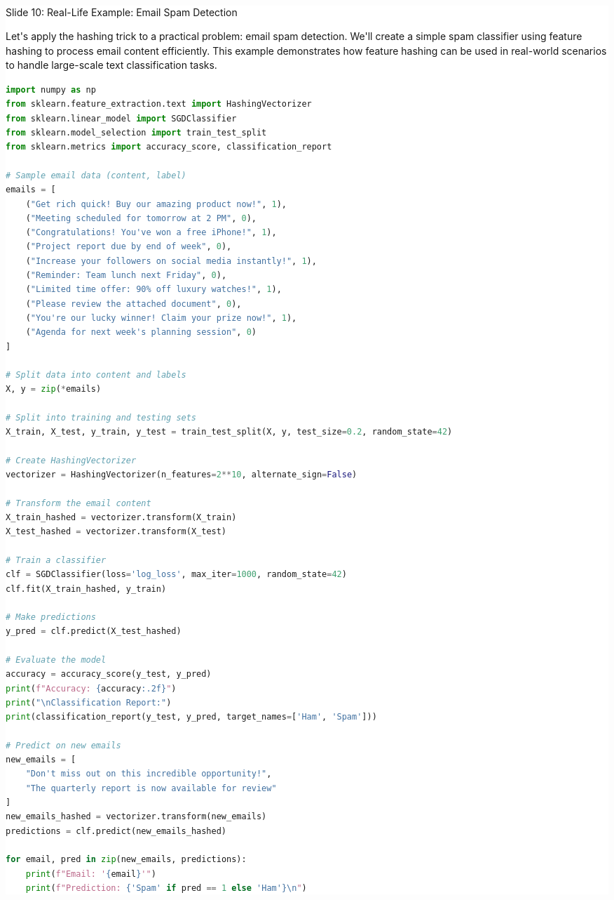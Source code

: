 Slide 10: Real-Life Example: Email Spam Detection

Let's apply the hashing trick to a practical problem: email spam detection. We'll create a simple spam classifier using feature hashing to process email content efficiently. This example demonstrates how feature hashing can be used in real-world scenarios to handle large-scale text classification tasks.

```python
import numpy as np
from sklearn.feature_extraction.text import HashingVectorizer
from sklearn.linear_model import SGDClassifier
from sklearn.model_selection import train_test_split
from sklearn.metrics import accuracy_score, classification_report

# Sample email data (content, label)
emails = [
    ("Get rich quick! Buy our amazing product now!", 1),
    ("Meeting scheduled for tomorrow at 2 PM", 0),
    ("Congratulations! You've won a free iPhone!", 1),
    ("Project report due by end of week", 0),
    ("Increase your followers on social media instantly!", 1),
    ("Reminder: Team lunch next Friday", 0),
    ("Limited time offer: 90% off luxury watches!", 1),
    ("Please review the attached document", 0),
    ("You're our lucky winner! Claim your prize now!", 1),
    ("Agenda for next week's planning session", 0)
]

# Split data into content and labels
X, y = zip(*emails)

# Split into training and testing sets
X_train, X_test, y_train, y_test = train_test_split(X, y, test_size=0.2, random_state=42)

# Create HashingVectorizer
vectorizer = HashingVectorizer(n_features=2**10, alternate_sign=False)

# Transform the email content
X_train_hashed = vectorizer.transform(X_train)
X_test_hashed = vectorizer.transform(X_test)

# Train a classifier
clf = SGDClassifier(loss='log_loss', max_iter=1000, random_state=42)
clf.fit(X_train_hashed, y_train)

# Make predictions
y_pred = clf.predict(X_test_hashed)

# Evaluate the model
accuracy = accuracy_score(y_test, y_pred)
print(f"Accuracy: {accuracy:.2f}")
print("\nClassification Report:")
print(classification_report(y_test, y_pred, target_names=['Ham', 'Spam']))

# Predict on new emails
new_emails = [
    "Don't miss out on this incredible opportunity!",
    "The quarterly report is now available for review"
]
new_emails_hashed = vectorizer.transform(new_emails)
predictions = clf.predict(new_emails_hashed)

for email, pred in zip(new_emails, predictions):
    print(f"Email: '{email}'")
    print(f"Prediction: {'Spam' if pred == 1 else 'Ham'}\n")
```